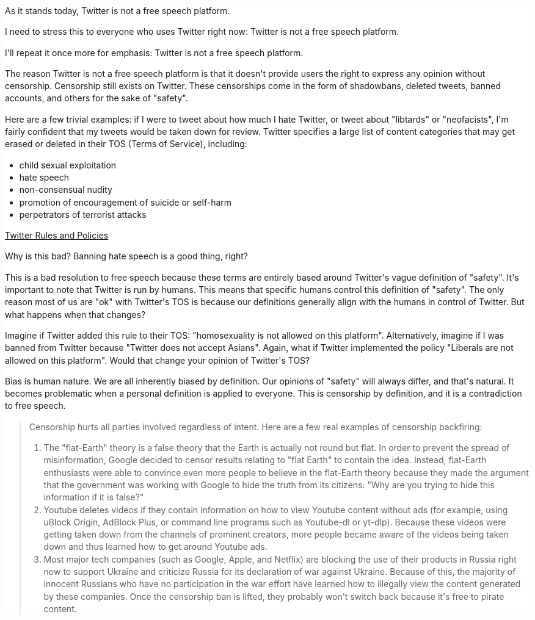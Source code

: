 As it stands today, Twitter is not a free speech platform.

I need to stress this to everyone who uses Twitter right now: Twitter is not a free speech platform.

I'll repeat it once more for emphasis: Twitter is not a free speech platform.

The reason Twitter is not a free speech platform is that it doesn't provide users the right to express any opinion without censorship. Censorship still exists on Twitter. These censorships come in the form of shadowbans, deleted tweets, banned accounts, and others for the sake of "safety".

Here are a few trivial examples: if I were to tweet about how much I hate Twitter, or tweet about "libtards" or "neofacists", I'm fairly confident that my tweets would be taken down for review. Twitter specifies a large list of content categories that may get erased or deleted in their TOS (Terms of Service), including:

* child sexual exploitation
* hate speech
* non-consensual nudity
* promotion of encouragement of suicide or self-harm
* perpetrators of terrorist attacks

[Twitter Rules and Policies](https://help.twitter.com/en/rules-and-policies#safety-and-cybercrime)

Why is this bad? Banning hate speech is a good thing, right?

This is a bad resolution to free speech because these terms are entirely based around Twitter's vague definition of "safety". It's important to note that Twitter is run by humans. This means that specific humans control this definition of "safety". The only reason most of us are "ok" with Twitter's TOS is because our definitions generally align with the humans in control of Twitter. But what happens when that changes?

Imagine if Twitter added this rule to their TOS: "homosexuality is not allowed on this platform". Alternatively, imagine if I was banned from Twitter because "Twitter does not accept Asians". Again, what if Twitter implemented the policy "Liberals are not allowed on this platform". Would that change your opinion of Twitter's TOS?

Bias is human nature. We are all inherently biased by definition. Our opinions of "safety" will always differ, and that's natural. It becomes problematic when a personal definition is applied to everyone. This is censorship by definition, and it is a contradiction to free speech.

> Censorship hurts all parties involved regardless of intent. Here are a few real examples of censorship backfiring:
>
> 1. The "flat-Earth" theory is a false theory that the Earth is actually not round but flat. In order to prevent the spread of misinformation, Google decided to censor results relating to "flat Earth" to contain the idea. Instead, flat-Earth enthusiasts were able to convince even more people to believe in the flat-Earth theory because they made the argument that the government was working with Google to hide the truth from its citizens: "Why are you trying to hide this information if it is false?"
> 2. Youtube deletes videos if they contain information on how to view Youtube content without ads (for example, using uBlock Origin, AdBlock Plus, or command line programs such as Youtube-dl or yt-dlp). Because these videos were getting taken down from the channels of prominent creators, more people became aware of the videos being taken down and thus learned how to get around Youtube ads.
> 3. Most major tech companies (such as Google, Apple, and Netflix) are blocking the use of their products in Russia right now to support Ukraine and criticize Russia for its declaration of war against Ukraine. Because of this, the majority of innocent Russians who have no participation in the war effort have learned how to illegally view the content generated by these companies. Once the censorship ban is lifted, they probably won't switch back because it's free to pirate content.
